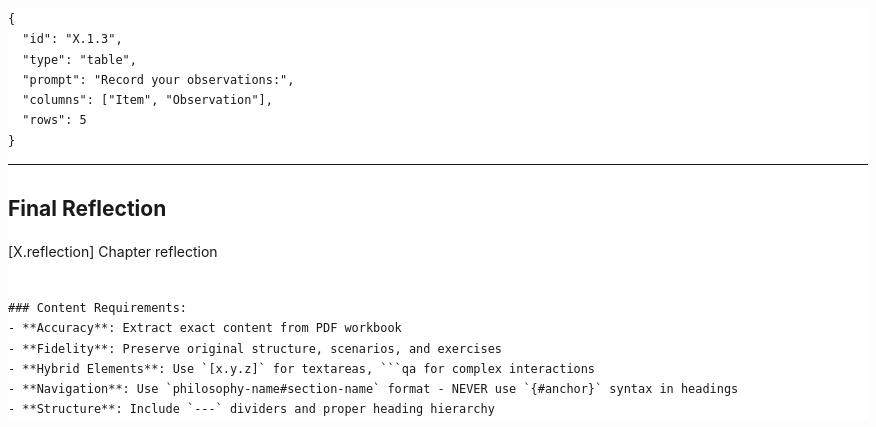 ```qa
{
  "id": "X.1.3",
  "type": "table",
  "prompt": "Record your observations:",
  "columns": ["Item", "Observation"],
  "rows": 5
}
```

---

## Final Reflection

[X.reflection] Chapter reflection
```

### Content Requirements:
- **Accuracy**: Extract exact content from PDF workbook
- **Fidelity**: Preserve original structure, scenarios, and exercises
- **Hybrid Elements**: Use `[x.y.z]` for textareas, ```qa for complex interactions
- **Navigation**: Use `philosophy-name#section-name` format - NEVER use `{#anchor}` syntax in headings
- **Structure**: Include `---` dividers and proper heading hierarchy